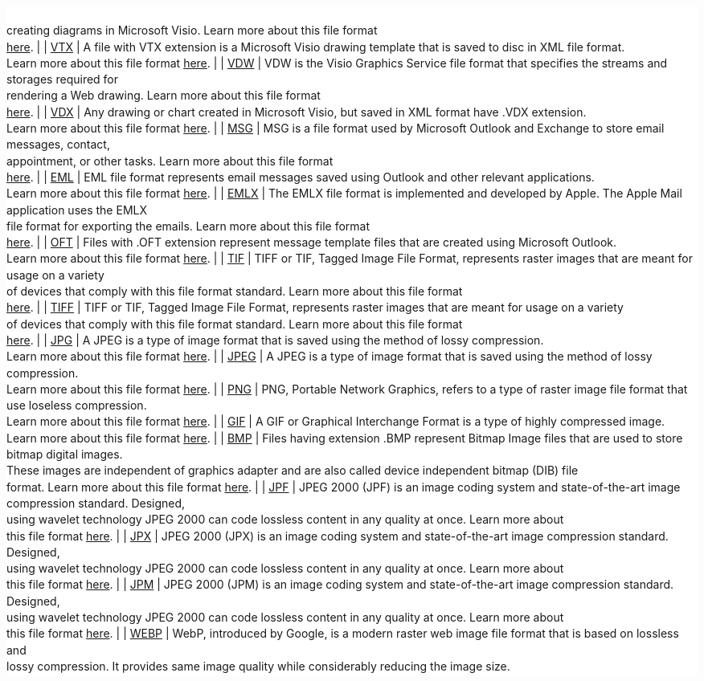<br/>creating diagrams in Microsoft Visio. Learn more about this file format
<br/>[here](https://wiki.fileformat.com/image/vsx/). |
| [VTX](/watermark/python-net/groupdocs.watermark.common/filetype/vtx) | A file with VTX extension is a Microsoft Visio drawing template that is saved to disc in XML file format.
<br/>Learn more about this file format [here](https://wiki.fileformat.com/image/vtx/). |
| [VDW](/watermark/python-net/groupdocs.watermark.common/filetype/vdw) | VDW is the Visio Graphics Service file format that specifies the streams and storages required for
<br/>rendering a Web drawing. Learn more about this file format
<br/>[here](https://wiki.fileformat.com/web/vdw/). |
| [VDX](/watermark/python-net/groupdocs.watermark.common/filetype/vdx) | Any drawing or chart created in Microsoft Visio, but saved in XML format have .VDX extension.
<br/>Learn more about this file format [here](https://wiki.fileformat.com/image/vdx/). |
| [MSG](/watermark/python-net/groupdocs.watermark.common/filetype/msg) | MSG is a file format used by Microsoft Outlook and Exchange to store email messages, contact,
<br/>appointment, or other tasks. Learn more about this file format
<br/>[here](https://wiki.fileformat.com/email/msg/). |
| [EML](/watermark/python-net/groupdocs.watermark.common/filetype/eml) | EML file format represents email messages saved using Outlook and other relevant applications.
<br/>Learn more about this file format [here](https://wiki.fileformat.com/email/eml/). |
| [EMLX](/watermark/python-net/groupdocs.watermark.common/filetype/emlx) | The EMLX file format is implemented and developed by Apple. The Apple Mail application uses the EMLX
<br/>file format for exporting the emails.  Learn more about this file format
<br/>[here](https://wiki.fileformat.com/email/emlx/). |
| [OFT](/watermark/python-net/groupdocs.watermark.common/filetype/oft) | Files with .OFT extension represent message template files that are created using Microsoft Outlook.
<br/>Learn more about this file format [here](https://wiki.fileformat.com/email/oft/). |
| [TIF](/watermark/python-net/groupdocs.watermark.common/filetype/tif) | TIFF or TIF, Tagged Image File Format, represents raster images that are meant for usage on a variety
<br/>of devices that comply with this file format standard. Learn more about this file format
<br/>[here](https://wiki.fileformat.com/image/tiff/). |
| [TIFF](/watermark/python-net/groupdocs.watermark.common/filetype/tiff) | TIFF or TIF, Tagged Image File Format, represents raster images that are meant for usage on a variety
<br/>of devices that comply with this file format standard. Learn more about this file format
<br/>[here](https://wiki.fileformat.com/image/tiff/). |
| [JPG](/watermark/python-net/groupdocs.watermark.common/filetype/jpg) | A JPEG is a type of image format that is saved using the method of lossy compression.
<br/>Learn more about this file format [here](https://wiki.fileformat.com/image/jpeg/). |
| [JPEG](/watermark/python-net/groupdocs.watermark.common/filetype/jpeg) | A JPEG is a type of image format that is saved using the method of lossy compression.
<br/>Learn more about this file format [here](https://wiki.fileformat.com/image/jpeg/). |
| [PNG](/watermark/python-net/groupdocs.watermark.common/filetype/png) | PNG, Portable Network Graphics, refers to a type of raster image file format that use loseless compression.
<br/>Learn more about this file format [here](https://wiki.fileformat.com/image/png/). |
| [GIF](/watermark/python-net/groupdocs.watermark.common/filetype/gif) | A GIF or Graphical Interchange Format is a type of highly compressed image.
<br/>Learn more about this file format [here](https://wiki.fileformat.com/image/gif/). |
| [BMP](/watermark/python-net/groupdocs.watermark.common/filetype/bmp) | Files having extension .BMP represent Bitmap Image files that are used to store bitmap digital images.
<br/>These images are independent of graphics adapter and are also called device independent bitmap (DIB) file
<br/>format. Learn more about this file format [here](https://wiki.fileformat.com/image/bmp/). |
| [JPF](/watermark/python-net/groupdocs.watermark.common/filetype/jpf) | JPEG 2000 (JPF) is an image coding system and state-of-the-art image compression standard. Designed,
<br/>using wavelet technology JPEG 2000 can code lossless content in any quality at once. Learn more about
<br/>this file format [here](https://wiki.fileformat.com/image/jp2/). |
| [JPX](/watermark/python-net/groupdocs.watermark.common/filetype/jpx) | JPEG 2000 (JPX) is an image coding system and state-of-the-art image compression standard. Designed,
<br/>using wavelet technology JPEG 2000 can code lossless content in any quality at once. Learn more about
<br/>this file format [here](https://wiki.fileformat.com/image/jp2/). |
| [JPM](/watermark/python-net/groupdocs.watermark.common/filetype/jpm) | JPEG 2000 (JPM) is an image coding system and state-of-the-art image compression standard. Designed,
<br/>using wavelet technology JPEG 2000 can code lossless content in any quality at once. Learn more about
<br/>this file format [here](https://wiki.fileformat.com/image/jp2/). |
| [WEBP](/watermark/python-net/groupdocs.watermark.common/filetype/webp) | WebP, introduced by Google, is a modern raster web image file format that is based on lossless and
<br/>lossy compression. It provides same image quality while considerably reducing the image size.
